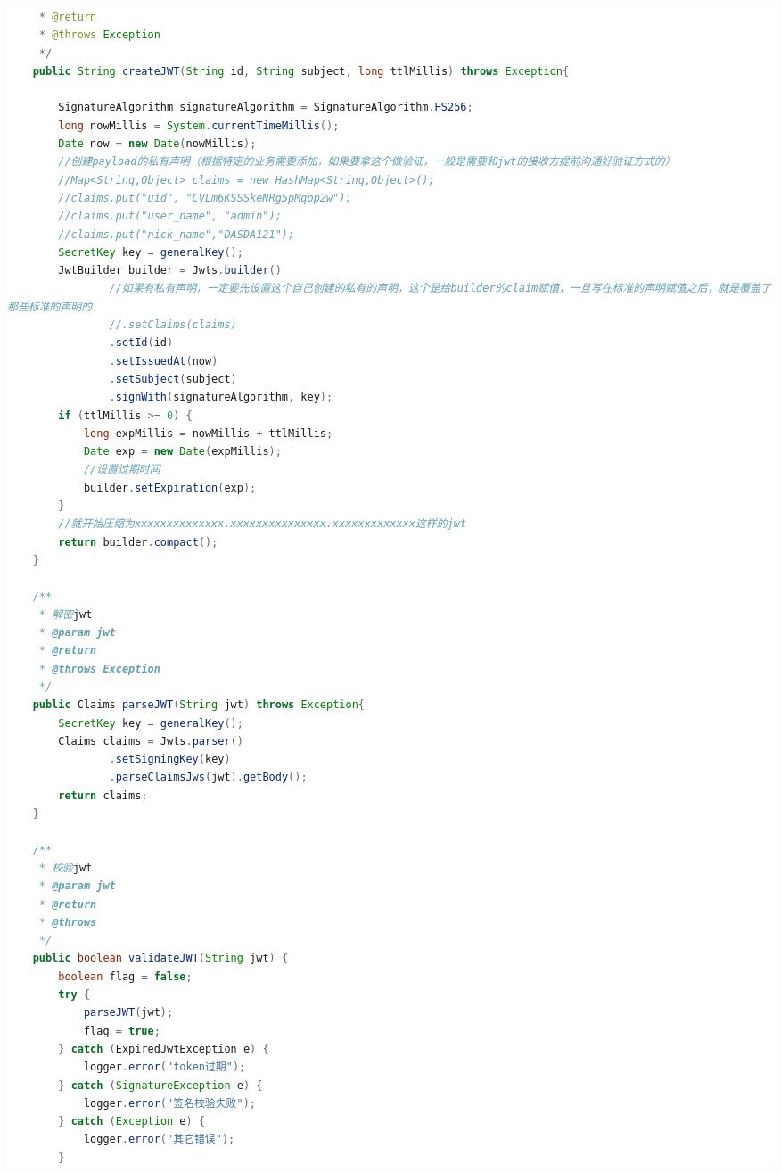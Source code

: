 ```java
     * @return
     * @throws Exception
     */
    public String createJWT(String id, String subject, long ttlMillis) throws Exception{

        SignatureAlgorithm signatureAlgorithm = SignatureAlgorithm.HS256;
        long nowMillis = System.currentTimeMillis();
        Date now = new Date(nowMillis);
        //创建payload的私有声明（根据特定的业务需要添加，如果要拿这个做验证，一般是需要和jwt的接收方提前沟通好验证方式的）
        //Map<String,Object> claims = new HashMap<String,Object>();
        //claims.put("uid", "CVLm6KSSSkeNRg5pMqop2w");
        //claims.put("user_name", "admin");
        //claims.put("nick_name","DASDA121");
        SecretKey key = generalKey();
        JwtBuilder builder = Jwts.builder()
                //如果有私有声明，一定要先设置这个自己创建的私有的声明，这个是给builder的claim赋值，一旦写在标准的声明赋值之后，就是覆盖了那些标准的声明的
                //.setClaims(claims)
                .setId(id)
                .setIssuedAt(now)
                .setSubject(subject)
                .signWith(signatureAlgorithm, key);
        if (ttlMillis >= 0) {
            long expMillis = nowMillis + ttlMillis;
            Date exp = new Date(expMillis);
            //设置过期时间
            builder.setExpiration(exp);
        }
        //就开始压缩为xxxxxxxxxxxxxx.xxxxxxxxxxxxxxx.xxxxxxxxxxxxx这样的jwt
        return builder.compact();
    }

    /**
     * 解密jwt
     * @param jwt
     * @return
     * @throws Exception
     */
    public Claims parseJWT(String jwt) throws Exception{
        SecretKey key = generalKey();
        Claims claims = Jwts.parser()
                .setSigningKey(key)
                .parseClaimsJws(jwt).getBody();
        return claims;
    }

    /**
     * 校验jwt
     * @param jwt
     * @return
     * @throws
     */
    public boolean validateJWT(String jwt) {
        boolean flag = false;
        try {
            parseJWT(jwt);
            flag = true;
        } catch (ExpiredJwtException e) {
            logger.error("token过期");
        } catch (SignatureException e) {
            logger.error("签名校验失败");
        } catch (Exception e) {
            logger.error("其它错误");
        }
```